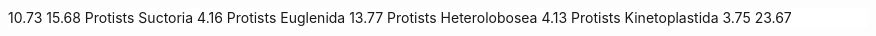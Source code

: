 <td style="text-align:center;">
10.73
</td>
<td style="text-align:center;">
15.68
</td>
</tr>
<tr>
<td style="text-align:left;">
Protists
</td>
<td style="text-align:left;">
Suctoria
</td>
<td style="text-align:center;">
4.16
</td>
<td style="text-align:center;">
</td>
<td style="text-align:center;">
</td>
</tr>
<tr>
<td style="text-align:left;">
Protists
</td>
<td style="text-align:left;">
Euglenida
</td>
<td style="text-align:center;">
</td>
<td style="text-align:center;">
13.77
</td>
<td style="text-align:center;">
</td>
</tr>
<tr>
<td style="text-align:left;">
Protists
</td>
<td style="text-align:left;">
Heterolobosea
</td>
<td style="text-align:center;">
</td>
<td style="text-align:center;">
4.13
</td>
<td style="text-align:center;">
</td>
</tr>
<tr>
<td style="text-align:left;">
Protists
</td>
<td style="text-align:left;">
Kinetoplastida
</td>
<td style="text-align:center;">
3.75
</td>
<td style="text-align:center;">
23.67